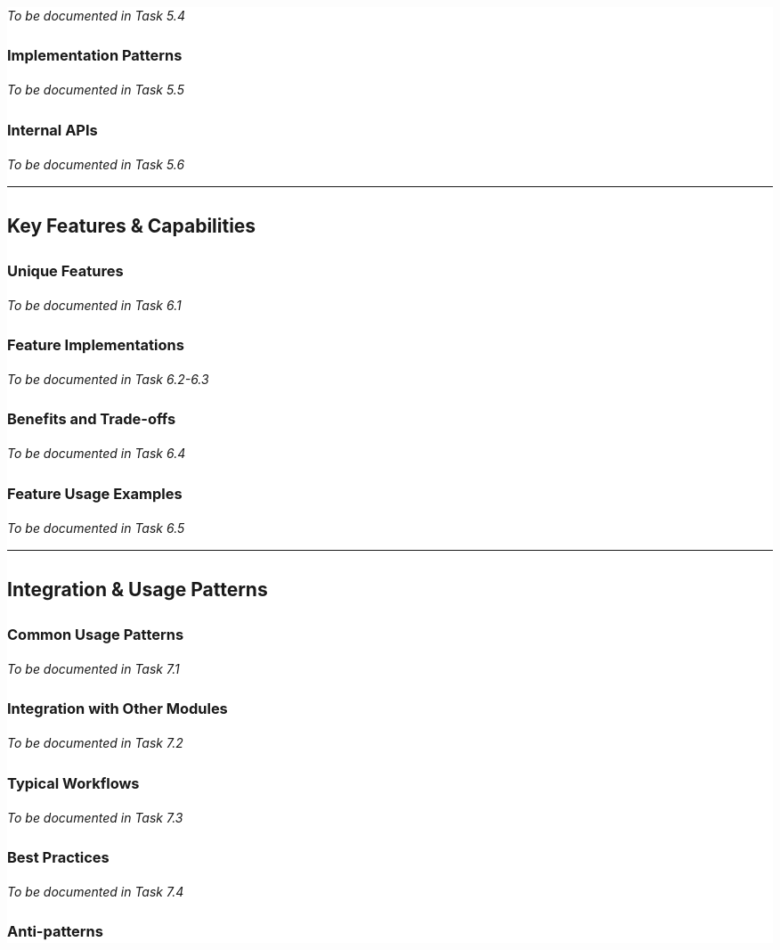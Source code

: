*To be documented in Task 5.4*

### Implementation Patterns

*To be documented in Task 5.5*

### Internal APIs

*To be documented in Task 5.6*

---

## Key Features & Capabilities

### Unique Features

*To be documented in Task 6.1*

### Feature Implementations

*To be documented in Task 6.2-6.3*

### Benefits and Trade-offs

*To be documented in Task 6.4*

### Feature Usage Examples

*To be documented in Task 6.5*

---

## Integration & Usage Patterns

### Common Usage Patterns

*To be documented in Task 7.1*

### Integration with Other Modules

*To be documented in Task 7.2*

### Typical Workflows

*To be documented in Task 7.3*

### Best Practices

*To be documented in Task 7.4*

### Anti-patterns
